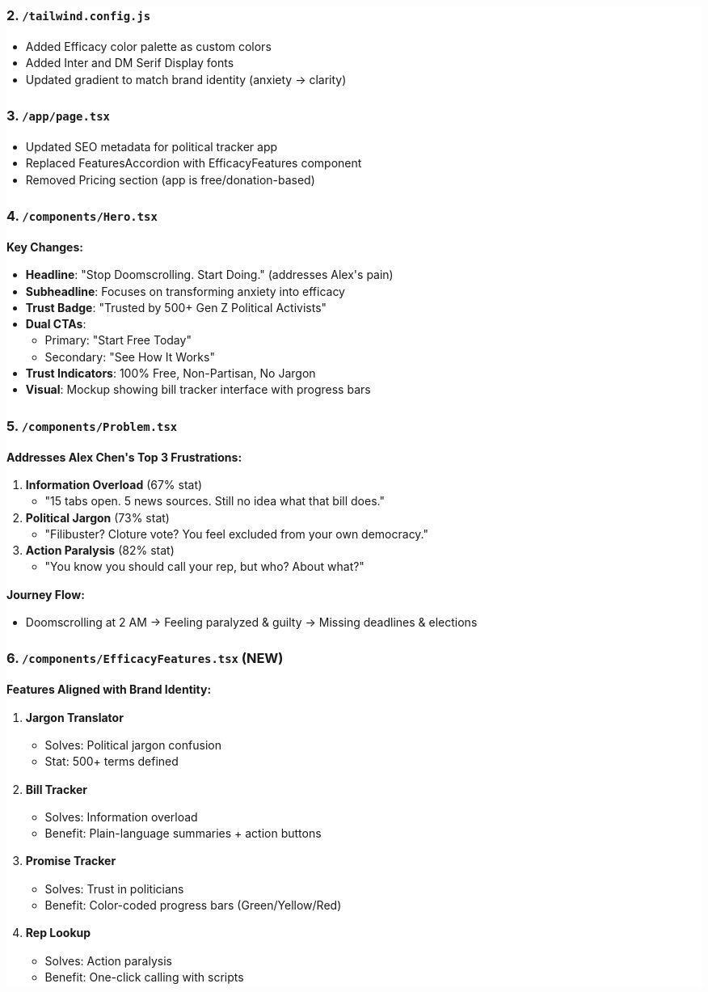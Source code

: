 ### 2. `/tailwind.config.js`
- Added Efficacy color palette as custom colors
- Added Inter and DM Serif Display fonts
- Updated gradient to match brand identity (anxiety → clarity)

### 3. `/app/page.tsx`
- Updated SEO metadata for political tracker app
- Replaced FeaturesAccordion with EfficacyFeatures component
- Removed Pricing section (app is free/donation-based)

### 4. `/components/Hero.tsx`
**Key Changes:**
- **Headline**: "Stop Doomscrolling. Start Doing." (addresses Alex's pain)
- **Subheadline**: Focuses on transforming anxiety into efficacy
- **Trust Badge**: "Trusted by 500+ Gen Z Political Activists"
- **Dual CTAs**: 
  - Primary: "Start Free Today"
  - Secondary: "See How It Works"
- **Trust Indicators**: 100% Free, Non-Partisan, No Jargon
- **Visual**: Mockup showing bill tracker interface with progress bars

### 5. `/components/Problem.tsx`
**Addresses Alex Chen's Top 3 Frustrations:**
1. **Information Overload** (67% stat)
   - "15 tabs open. 5 news sources. Still no idea what that bill does."
2. **Political Jargon** (73% stat)
   - "Filibuster? Cloture vote? You feel excluded from your own democracy."
3. **Action Paralysis** (82% stat)
   - "You know you should call your rep, but who? About what?"

**Journey Flow:**
- Doomscrolling at 2 AM → Feeling paralyzed & guilty → Missing deadlines & elections

### 6. `/components/EfficacyFeatures.tsx` (NEW)
**Features Aligned with Brand Identity:**

1. **Jargon Translator**
   - Solves: Political jargon confusion
   - Stat: 500+ terms defined

2. **Bill Tracker**
   - Solves: Information overload
   - Benefit: Plain-language summaries + action buttons

3. **Promise Tracker**
   - Solves: Trust in politicians
   - Benefit: Color-coded progress bars (Green/Yellow/Red)

4. **Rep Lookup**
   - Solves: Action paralysis
   - Benefit: One-click calling with scripts
